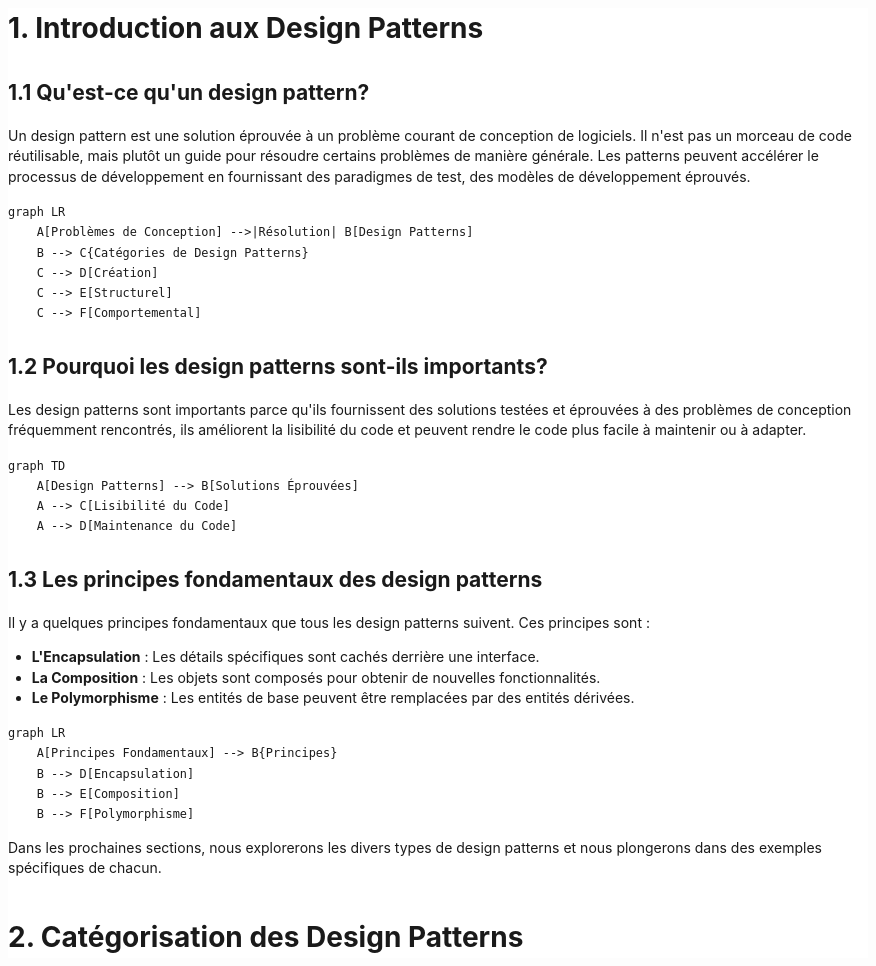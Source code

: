 # 1. Introduction aux Design Patterns

## 1.1 Qu'est-ce qu'un design pattern?

Un design pattern est une solution éprouvée à un problème courant de conception de logiciels. Il n'est pas un morceau de code réutilisable, mais plutôt un guide pour résoudre certains problèmes de manière générale. Les patterns peuvent accélérer le processus de développement en fournissant des paradigmes de test, des modèles de développement éprouvés.

```mermaid
graph LR
    A[Problèmes de Conception] -->|Résolution| B[Design Patterns]
    B --> C{Catégories de Design Patterns}
    C --> D[Création]
    C --> E[Structurel]
    C --> F[Comportemental]
```

## 1.2 Pourquoi les design patterns sont-ils importants?

Les design patterns sont importants parce qu'ils fournissent des solutions testées et éprouvées à des problèmes de conception fréquemment rencontrés, ils améliorent la lisibilité du code et peuvent rendre le code plus facile à maintenir ou à adapter.

```mermaid
graph TD
    A[Design Patterns] --> B[Solutions Éprouvées]
    A --> C[Lisibilité du Code]
    A --> D[Maintenance du Code]
```

## 1.3 Les principes fondamentaux des design patterns

Il y a quelques principes fondamentaux que tous les design patterns suivent. Ces principes sont :
   
   - **L'Encapsulation** : Les détails spécifiques sont cachés derrière une interface.
   - **La Composition** : Les objets sont composés pour obtenir de nouvelles fonctionnalités.
   - **Le Polymorphisme** : Les entités de base peuvent être remplacées par des entités dérivées.

```mermaid
graph LR
    A[Principes Fondamentaux] --> B{Principes}
    B --> D[Encapsulation]
    B --> E[Composition]
    B --> F[Polymorphisme]
```

Dans les prochaines sections, nous explorerons les divers types de design patterns et nous plongerons dans des exemples spécifiques de chacun.

# 2. Catégorisation des Design Patterns
